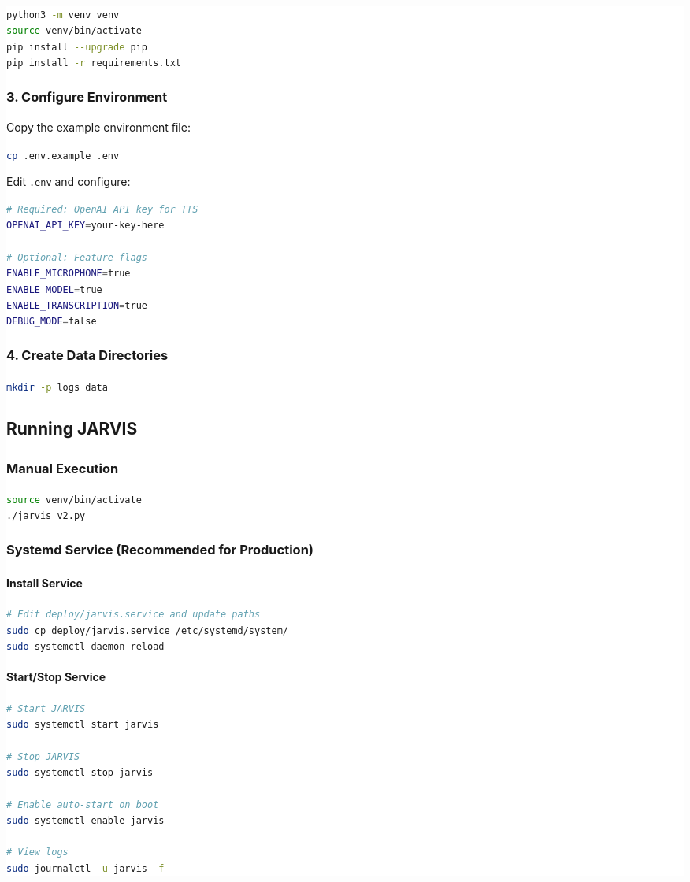 ```bash
python3 -m venv venv
source venv/bin/activate
pip install --upgrade pip
pip install -r requirements.txt
```

### 3. Configure Environment

Copy the example environment file:

```bash
cp .env.example .env
```

Edit `.env` and configure:

```bash
# Required: OpenAI API key for TTS
OPENAI_API_KEY=your-key-here

# Optional: Feature flags
ENABLE_MICROPHONE=true
ENABLE_MODEL=true
ENABLE_TRANSCRIPTION=true
DEBUG_MODE=false
```

### 4. Create Data Directories

```bash
mkdir -p logs data
```

## Running JARVIS

### Manual Execution

```bash
source venv/bin/activate
./jarvis_v2.py
```

### Systemd Service (Recommended for Production)

#### Install Service

```bash
# Edit deploy/jarvis.service and update paths
sudo cp deploy/jarvis.service /etc/systemd/system/
sudo systemctl daemon-reload
```

#### Start/Stop Service

```bash
# Start JARVIS
sudo systemctl start jarvis

# Stop JARVIS
sudo systemctl stop jarvis

# Enable auto-start on boot
sudo systemctl enable jarvis

# View logs
sudo journalctl -u jarvis -f
```
